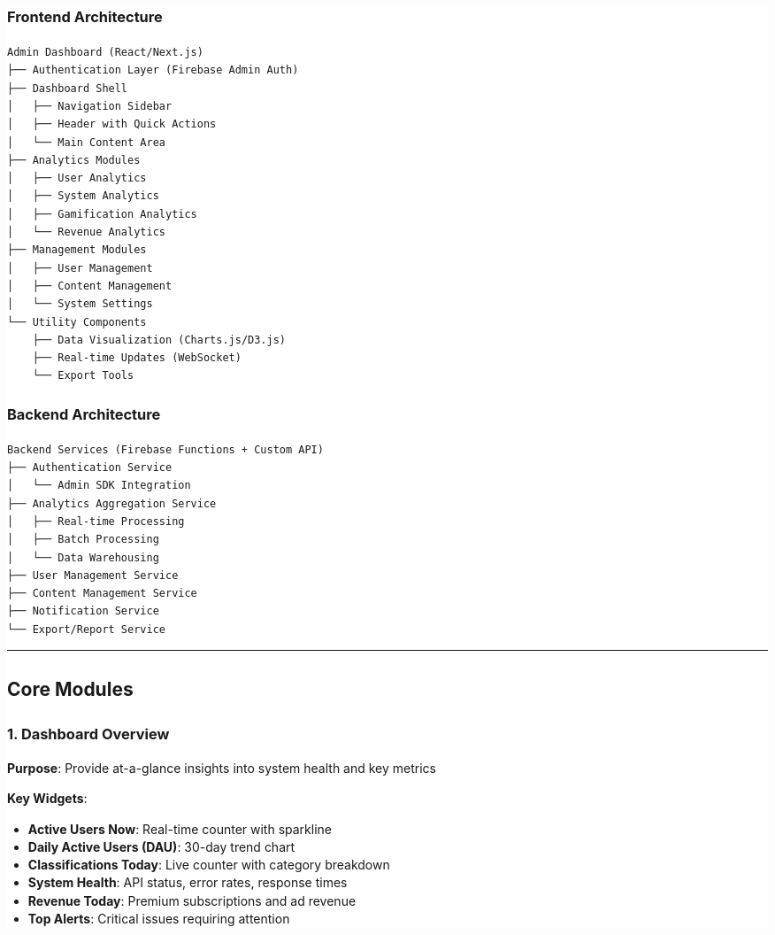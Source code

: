### Frontend Architecture
```
Admin Dashboard (React/Next.js)
├── Authentication Layer (Firebase Admin Auth)
├── Dashboard Shell
│   ├── Navigation Sidebar
│   ├── Header with Quick Actions
│   └── Main Content Area
├── Analytics Modules
│   ├── User Analytics
│   ├── System Analytics
│   ├── Gamification Analytics
│   └── Revenue Analytics
├── Management Modules
│   ├── User Management
│   ├── Content Management
│   └── System Settings
└── Utility Components
    ├── Data Visualization (Charts.js/D3.js)
    ├── Real-time Updates (WebSocket)
    └── Export Tools
```

### Backend Architecture
```
Backend Services (Firebase Functions + Custom API)
├── Authentication Service
│   └── Admin SDK Integration
├── Analytics Aggregation Service
│   ├── Real-time Processing
│   ├── Batch Processing
│   └── Data Warehousing
├── User Management Service
├── Content Management Service
├── Notification Service
└── Export/Report Service
```

---

## Core Modules

### 1. Dashboard Overview
**Purpose**: Provide at-a-glance insights into system health and key metrics

**Key Widgets**:
- **Active Users Now**: Real-time counter with sparkline
- **Daily Active Users (DAU)**: 30-day trend chart
- **Classifications Today**: Live counter with category breakdown
- **System Health**: API status, error rates, response times
- **Revenue Today**: Premium subscriptions and ad revenue
- **Top Alerts**: Critical issues requiring attention
